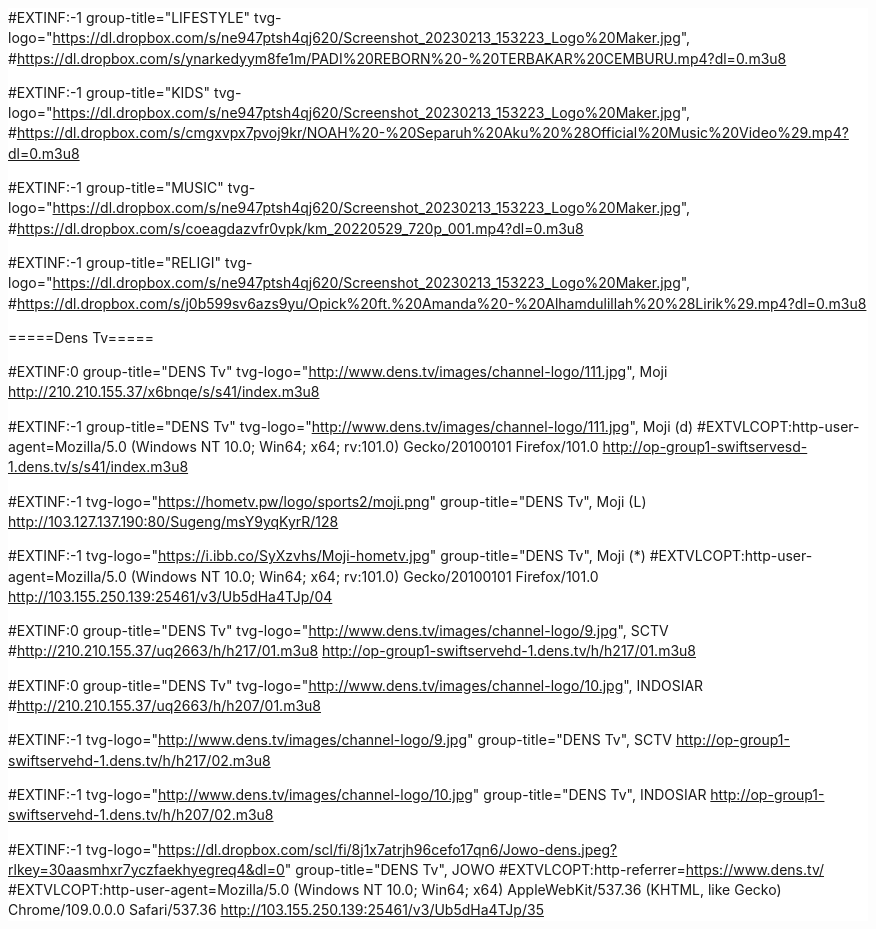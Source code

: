 #EXTINF:-1 group-title="LIFESTYLE" tvg-logo="https://dl.dropbox.com/s/ne947ptsh4qj620/Screenshot_20230213_153223_Logo%20Maker.jpg",
#https://dl.dropbox.com/s/ynarkedyym8fe1m/PADI%20REBORN%20-%20TERBAKAR%20CEMBURU.mp4?dl=0.m3u8

#EXTINF:-1 group-title="KIDS" tvg-logo="https://dl.dropbox.com/s/ne947ptsh4qj620/Screenshot_20230213_153223_Logo%20Maker.jpg",
#https://dl.dropbox.com/s/cmgxvpx7pvoj9kr/NOAH%20-%20Separuh%20Aku%20%28Official%20Music%20Video%29.mp4?dl=0.m3u8

#EXTINF:-1 group-title="MUSIC" tvg-logo="https://dl.dropbox.com/s/ne947ptsh4qj620/Screenshot_20230213_153223_Logo%20Maker.jpg",
#https://dl.dropbox.com/s/coeagdazvfr0vpk/km_20220529_720p_001.mp4?dl=0.m3u8

#EXTINF:-1 group-title="RELIGI" tvg-logo="https://dl.dropbox.com/s/ne947ptsh4qj620/Screenshot_20230213_153223_Logo%20Maker.jpg",
#https://dl.dropbox.com/s/j0b599sv6azs9yu/Opick%20ft.%20Amanda%20-%20Alhamdulillah%20%28Lirik%29.mp4?dl=0.m3u8

=====Dens Tv=====

#EXTINF:0 group-title="DENS Tv" tvg-logo="http://www.dens.tv/images/channel-logo/111.jpg", Moji
http://210.210.155.37/x6bnqe/s/s41/index.m3u8

#EXTINF:-1 group-title="DENS Tv" tvg-logo="http://www.dens.tv/images/channel-logo/111.jpg", Moji (d)
#EXTVLCOPT:http-user-agent=Mozilla/5.0 (Windows NT 10.0; Win64; x64; rv:101.0) Gecko/20100101 Firefox/101.0 
http://op-group1-swiftservesd-1.dens.tv/s/s41/index.m3u8

#EXTINF:-1 tvg-logo="https://hometv.pw/logo/sports2/moji.png" group-title="DENS Tv", Moji (L)
http://103.127.137.190:80/Sugeng/msY9yqKyrR/128

#EXTINF:-1 tvg-logo="https://i.ibb.co/SyXzvhs/Moji-hometv.jpg" group-title="DENS Tv", Moji (*)
#EXTVLCOPT:http-user-agent=Mozilla/5.0 (Windows NT 10.0; Win64; x64; rv:101.0) Gecko/20100101 Firefox/101.0
http://103.155.250.139:25461/v3/Ub5dHa4TJp/04

#EXTINF:0 group-title="DENS Tv" tvg-logo="http://www.dens.tv/images/channel-logo/9.jpg", SCTV
#http://210.210.155.37/uq2663/h/h217/01.m3u8
http://op-group1-swiftservehd-1.dens.tv/h/h217/01.m3u8

#EXTINF:0 group-title="DENS Tv" tvg-logo="http://www.dens.tv/images/channel-logo/10.jpg", INDOSIAR
#http://210.210.155.37/uq2663/h/h207/01.m3u8

#EXTINF:-1 tvg-logo="http://www.dens.tv/images/channel-logo/9.jpg" group-title="DENS Tv", SCTV
http://op-group1-swiftservehd-1.dens.tv/h/h217/02.m3u8

#EXTINF:-1 tvg-logo="http://www.dens.tv/images/channel-logo/10.jpg" group-title="DENS Tv", INDOSIAR
http://op-group1-swiftservehd-1.dens.tv/h/h207/02.m3u8

#EXTINF:-1 tvg-logo="https://dl.dropbox.com/scl/fi/8j1x7atrjh96cefo17qn6/Jowo-dens.jpeg?rlkey=30aasmhxr7yczfaekhyegreq4&dl=0" group-title="DENS Tv", JOWO
#EXTVLCOPT:http-referrer=https://www.dens.tv/
#EXTVLCOPT:http-user-agent=Mozilla/5.0 (Windows NT 10.0; Win64; x64) AppleWebKit/537.36 (KHTML, like Gecko) Chrome/109.0.0.0 Safari/537.36
http://103.155.250.139:25461/v3/Ub5dHa4TJp/35
